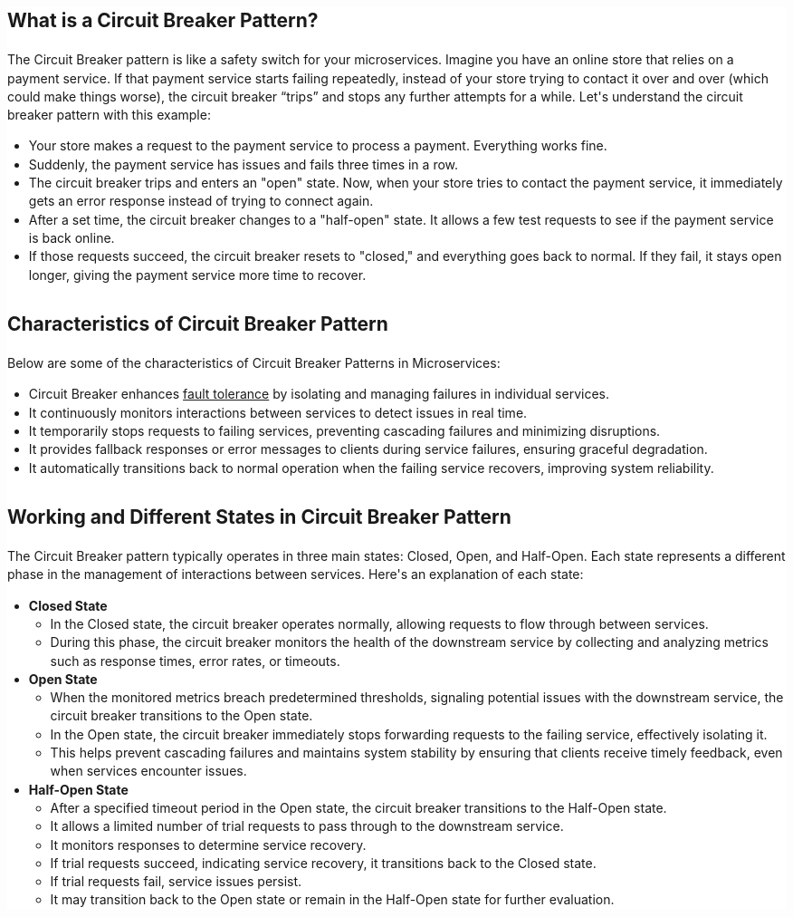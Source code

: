 ## What is a Circuit Breaker Pattern?

The Circuit Breaker pattern is like a safety switch for your microservices. Imagine you have an online store that relies on a payment service. If that payment service starts failing repeatedly, instead of your store trying to contact it over and over (which could make things worse), the circuit breaker “trips” and stops any further attempts for a while. Let's understand the circuit breaker pattern with this example:

*   Your store makes a request to the payment service to process a payment. Everything works fine.
*   Suddenly, the payment service has issues and fails three times in a row.
*   The circuit breaker trips and enters an "open" state. Now, when your store tries to contact the payment service, it immediately gets an error response instead of trying to connect again.
*   After a set time, the circuit breaker changes to a "half-open" state. It allows a few test requests to see if the payment service is back online.
*   If those requests succeed, the circuit breaker resets to "closed," and everything goes back to normal. If they fail, it stays open longer, giving the payment service more time to recover.

## Characteristics of Circuit Breaker Pattern

Below are some of the characteristics of Circuit Breaker Patterns in Microservices:

*   Circuit Breaker enhances [fault tolerance](https://www.geeksforgeeks.org/system-design/fault-tolerance-in-system-design/) by isolating and managing failures in individual services.
*   It continuously monitors interactions between services to detect issues in real time.
*   It temporarily stops requests to failing services, preventing cascading failures and minimizing disruptions.
*   It provides fallback responses or error messages to clients during service failures, ensuring graceful degradation.
*   It automatically transitions back to normal operation when the failing service recovers, improving system reliability.

## Working and Different States in Circuit Breaker Pattern

The Circuit Breaker pattern typically operates in three main states: Closed, Open, and Half-Open. Each state represents a different phase in the management of interactions between services. Here's an explanation of each state:

*   **Closed State**
    *   In the Closed state, the circuit breaker operates normally, allowing requests to flow through between services.
    *   During this phase, the circuit breaker monitors the health of the downstream service by collecting and analyzing metrics such as response times, error rates, or timeouts.
*   **Open State**
    *   When the monitored metrics breach predetermined thresholds, signaling potential issues with the downstream service, the circuit breaker transitions to the Open state.
    *   In the Open state, the circuit breaker immediately stops forwarding requests to the failing service, effectively isolating it.
    *   This helps prevent cascading failures and maintains system stability by ensuring that clients receive timely feedback, even when services encounter issues.
*   **Half-Open State**
    *   After a specified timeout period in the Open state, the circuit breaker transitions to the Half-Open state.
    *   It allows a limited number of trial requests to pass through to the downstream service.
    *   It monitors responses to determine service recovery.
    *   If trial requests succeed, indicating service recovery, it transitions back to the Closed state.
    *   If trial requests fail, service issues persist.
    *   It may transition back to the Open state or remain in the Half-Open state for further evaluation.
